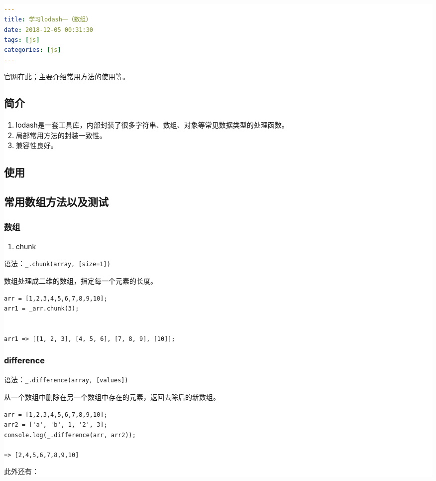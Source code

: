 ```yaml
---
title: 学习lodash一（数组）
date: 2018-12-05 00:31:30
tags: [js]
categories: [js]
---
```



<a href="https://www.lodashjs.com/docs/4.17.5.html">官网在此</a>；主要介绍常用方法的使用等。

## 简介
1. lodash是一套工具库，内部封装了很多字符串、数组、对象等常见数据类型的处理函数。
3. 局部常用方法的封装一致性。
4. 兼容性良好。

## 使用


## 常用数组方法以及测试

### 数组

1. chunk

语法：`_.chunk(array, [size=1])`

数组处理成二维的数组，指定每一个元素的长度。

```
arr = [1,2,3,4,5,6,7,8,9,10];
arr1 = _arr.chunk(3);


arr1 => [[1, 2, 3], [4, 5, 6], [7, 8, 9], [10]];
```

### difference

语法：`_.difference(array, [values])`

从一个数组中删除在另一个数组中存在的元素，返回去除后的新数组。

```
arr = [1,2,3,4,5,6,7,8,9,10];
arr2 = ['a', 'b', 1, '2', 3];
console.log(_.difference(arr, arr2));

=> [2,4,5,6,7,8,9,10]

```

此外还有：
